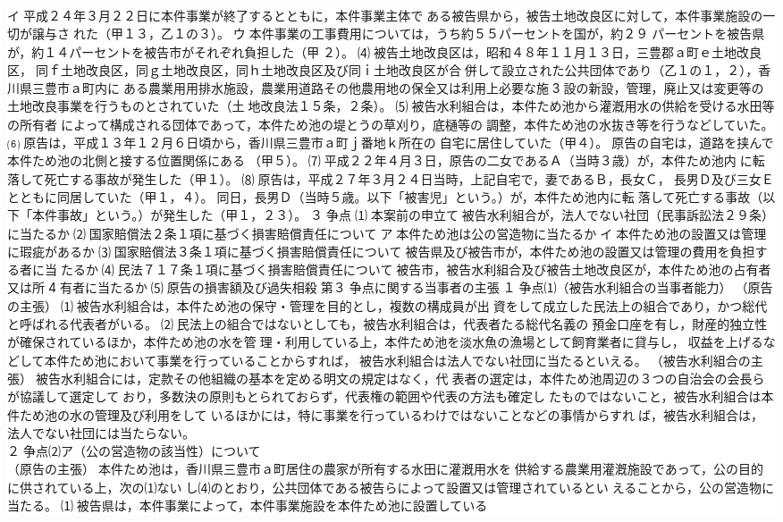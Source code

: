   イ 平成２４年３月２２日に本件事業が終了するとともに，本件事業主体で
ある被告県から，被告土地改良区に対して，本件事業施設の一切が譲与さ
れた（甲１３，乙１の３）。 
  ウ 本件事業の工事費用については，うち約５５パーセントを国が，約２９
パーセントを被告県が，約１４パーセントを被告市がそれぞれ負担した（甲
２）。 
⑷ 被告土地改良区は，昭和４８年１１月１３日，三豊郡ａ町ｅ土地改良区，
同ｆ土地改良区，同ｇ土地改良区，同ｈ土地改良区及び同ｉ土地改良区が合
併して設立された公共団体であり（乙１の１，２），香川県三豊市ａ町内に
ある農業用用排水施設，農業用道路その他農用地の保全又は利用上必要な施
 3 
設の新設，管理，廃止又は変更等の土地改良事業を行うものとされていた（土
地改良法１５条，２条）。 
⑸ 被告水利組合は，本件ため池から灌漑用水の供給を受ける水田等の所有者
によって構成される団体であって，本件ため池の堤とうの草刈り，底樋等の
調整，本件ため池の水抜き等を行うなどしていた。  
⑹ 原告は，平成１３年１２月６日頃から，香川県三豊市ａ町ｊ番地ｋ所在の
自宅に居住していた（甲４）。 
  原告の自宅は，道路を挟んで本件ため池の北側と接する位置関係にある
（甲５）。 
⑺ 平成２２年４月３日，原告の二女であるＡ（当時３歳）が，本件ため池内
に転落して死亡する事故が発生した（甲１）。 
⑻ 原告は，平成２７年３月２４日当時，上記自宅で，妻であるＢ，長女Ｃ，
長男Ｄ及び三女Ｅとともに同居していた（甲１，４）。 
同日，長男Ｄ（当時５歳。以下「被害児」という。）が，本件ため池内に転
落して死亡する事故（以下「本件事故」という。）が発生した（甲１，２３）。 
３ 争点 
 ⑴ 本案前の申立て 
   被告水利組合が，法人でない社団（民事訴訟法２９条）に当たるか 
⑵ 国家賠償法２条１項に基づく損害賠償責任について 
 ア 本件ため池は公の営造物に当たるか 
 イ 本件ため池の設置又は管理に瑕疵があるか 
⑶ 国家賠償法３条１項に基づく損害賠償責任について 
  被告県及び被告市が，本件ため池の設置又は管理の費用を負担する者に当
たるか 
⑷ 民法７１７条１項に基づく損害賠償責任について 
被告市，被告水利組合及び被告土地改良区が，本件ため池の占有者又は所
 4 
有者に当たるか 
  ⑸ 原告の損害額及び過失相殺 
第３ 争点に関する当事者の主張 
 １ 争点⑴（被告水利組合の当事者能力） 
  （原告の主張） 
  ⑴ 被告水利組合は，本件ため池の保守・管理を目的とし，複数の構成員が出
資をして成立した民法上の組合であり，かつ総代と呼ばれる代表者がいる。 
  ⑵ 民法上の組合ではないとしても，被告水利組合は，代表者たる総代名義の
預金口座を有し，財産的独立性が確保されているほか，本件ため池の水を管
理・利用している上，本件ため池を淡水魚の漁場として飼育業者に貸与し，
収益を上げるなどして本件ため池において事業を行っていることからすれば，
被告水利組合は法人でない社団に当たるといえる。 
  （被告水利組合の主張） 
    被告水利組合には，定款その他組織の基本を定める明文の規定はなく，代
表者の選定は，本件ため池周辺の３つの自治会の会長らが協議して選定して
おり，多数決の原則もとられておらず，代表権の範囲や代表の方法も確定し
たものではないこと，被告水利組合は本件ため池の水の管理及び利用をして
いるほかには，特に事業を行っているわけではないことなどの事情からすれ
ば，被告水利組合は，法人でない社団には当たらない。  
 ２ 争点⑵ア（公の営造物の該当性）について  
 （原告の主張） 
本件ため池は，香川県三豊市ａ町居住の農家が所有する水田に灌漑用水を
供給する農業用灌漑施設であって，公の目的に供されている上，次の⑴ない
し⑷のとおり，公共団体である被告らによって設置又は管理されているとい
えることから，公の営造物に当たる。 
⑴ 被告県は，本件事業によって，本件事業施設を本件ため池に設置している